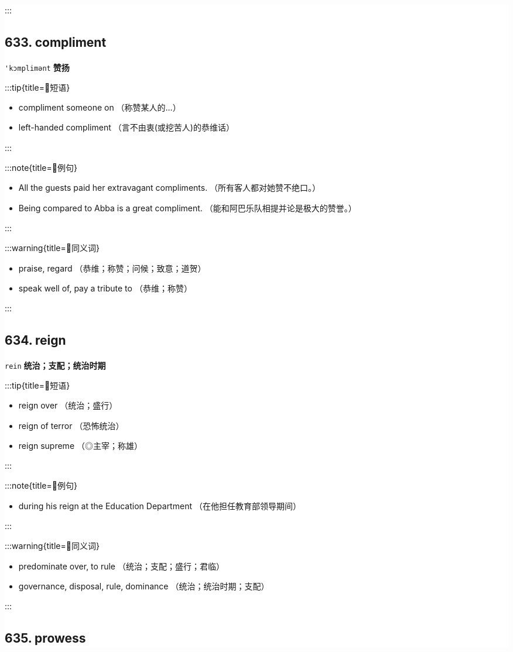 :::


## 633. compliment

`'kɔmplimənt`  **赞扬**

:::tip{title=🤩短语}

- compliment someone on （称赞某人的…）

- left-handed compliment （言不由衷(或挖苦人)的恭维话）

:::

:::note{title=🎤例句}

- All the guests paid her extravagant compliments. （所有客人都对她赞不绝口。）

- Being compared to Abba is a great compliment. （能和阿巴乐队相提并论是极大的赞誉。）

:::

:::warning{title=🤔同义词}

- praise, regard （恭维；称赞；问候；致意；道贺）

- speak well of, pay a tribute to （恭维；称赞）

:::


## 634. reign

`rein`  **统治；支配；统治时期**

:::tip{title=🤩短语}

- reign over （统治；盛行）

- reign of terror （恐怖统治）

- reign supreme （◎主宰；称雄）

:::

:::note{title=🎤例句}

- during his reign at the Education Department （在他担任教育部领导期间）

:::

:::warning{title=🤔同义词}

- predominate over, to rule （统治；支配；盛行；君临）

- governance, disposal, rule, dominance （统治；统治时期；支配）

:::


## 635. prowess
